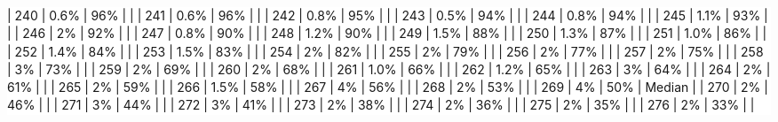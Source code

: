 | 240 | 0.6% | 96% |  |
| 241 | 0.6% | 96% |  |
| 242 | 0.8% | 95% |  |
| 243 | 0.5% | 94% |  |
| 244 | 0.8% | 94% |  |
| 245 | 1.1% | 93% |  |
| 246 | 2% | 92% |  |
| 247 | 0.8% | 90% |  |
| 248 | 1.2% | 90% |  |
| 249 | 1.5% | 88% |  |
| 250 | 1.3% | 87% |  |
| 251 | 1.0% | 86% |  |
| 252 | 1.4% | 84% |  |
| 253 | 1.5% | 83% |  |
| 254 | 2% | 82% |  |
| 255 | 2% | 79% |  |
| 256 | 2% | 77% |  |
| 257 | 2% | 75% |  |
| 258 | 3% | 73% |  |
| 259 | 2% | 69% |  |
| 260 | 2% | 68% |  |
| 261 | 1.0% | 66% |  |
| 262 | 1.2% | 65% |  |
| 263 | 3% | 64% |  |
| 264 | 2% | 61% |  |
| 265 | 2% | 59% |  |
| 266 | 1.5% | 58% |  |
| 267 | 4% | 56% |  |
| 268 | 2% | 53% |  |
| 269 | 4% | 50% | Median |
| 270 | 2% | 46% |  |
| 271 | 3% | 44% |  |
| 272 | 3% | 41% |  |
| 273 | 2% | 38% |  |
| 274 | 2% | 36% |  |
| 275 | 2% | 35% |  |
| 276 | 2% | 33% |  |